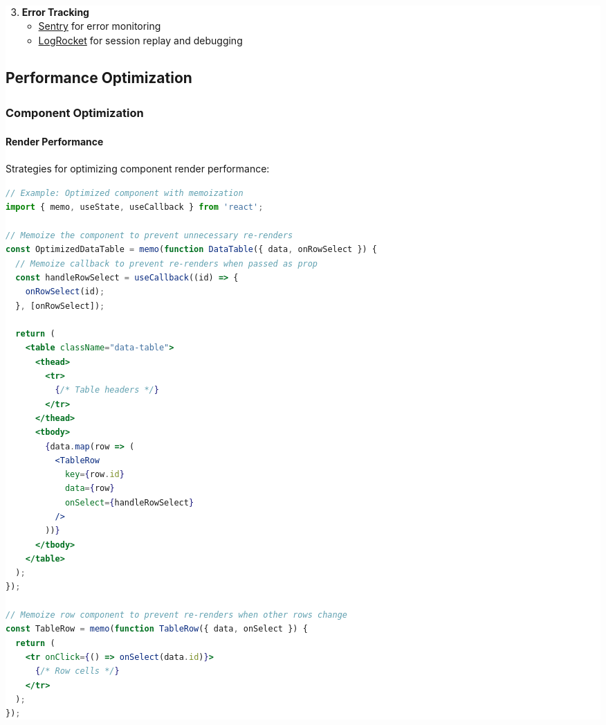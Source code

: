 3. **Error Tracking**
   - [Sentry](https://sentry.io/) for error monitoring
   - [LogRocket](https://logrocket.com/) for session replay and debugging

## Performance Optimization

### Component Optimization

#### Render Performance

Strategies for optimizing component render performance:

```jsx
// Example: Optimized component with memoization
import { memo, useState, useCallback } from 'react';

// Memoize the component to prevent unnecessary re-renders
const OptimizedDataTable = memo(function DataTable({ data, onRowSelect }) {
  // Memoize callback to prevent re-renders when passed as prop
  const handleRowSelect = useCallback((id) => {
    onRowSelect(id);
  }, [onRowSelect]);
  
  return (
    <table className="data-table">
      <thead>
        <tr>
          {/* Table headers */}
        </tr>
      </thead>
      <tbody>
        {data.map(row => (
          <TableRow 
            key={row.id} 
            data={row} 
            onSelect={handleRowSelect} 
          />
        ))}
      </tbody>
    </table>
  );
});

// Memoize row component to prevent re-renders when other rows change
const TableRow = memo(function TableRow({ data, onSelect }) {
  return (
    <tr onClick={() => onSelect(data.id)}>
      {/* Row cells */}
    </tr>
  );
});
```
